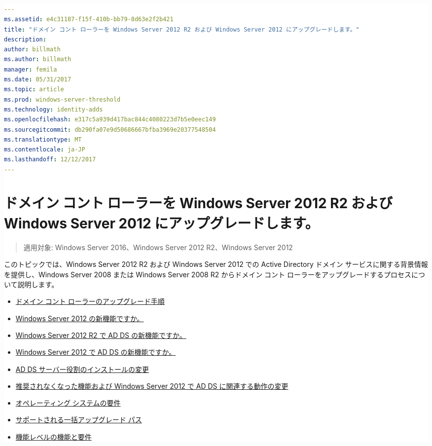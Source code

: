 ```yaml
---
ms.assetid: e4c31187-f15f-410b-bb79-8d63e2f2b421
title: "ドメイン コント ローラーを Windows Server 2012 R2 および Windows Server 2012 にアップグレードします。"
description: 
author: billmath
ms.author: billmath
manager: femila
ms.date: 05/31/2017
ms.topic: article
ms.prod: windows-server-threshold
ms.technology: identity-adds
ms.openlocfilehash: e317c5a939d417bac844c4080223d7b5e0eec149
ms.sourcegitcommit: db290fa07e9d50686667bfba3969e20377548504
ms.translationtype: MT
ms.contentlocale: ja-JP
ms.lasthandoff: 12/12/2017
---
```

# <a name="upgrade-domain-controllers-to-windows-server-2012-r2-and-windows-server-2012"></a>ドメイン コント ローラーを Windows Server 2012 R2 および Windows Server 2012 にアップグレードします。

>適用対象: Windows Server 2016、Windows Server 2012 R2、Windows Server 2012

このトピックでは、Windows Server 2012 R2 および Windows Server 2012 での Active Directory ドメイン サービスに関する背景情報を提供し、Windows Server 2008 または Windows Server 2008 R2 からドメイン コント ローラーをアップグレードするプロセスについて説明します。  
  
-   [ドメイン コント ローラーのアップグレード手順](../../ad-ds/deploy/Upgrade-Domain-Controllers-to-Windows-Server-2012-R2-and-Windows-Server-2012.md#BKMK_UpgradeWorkflow)  
  
-   [Windows Server 2012 の新機能ですか。](../../ad-ds/deploy/Upgrade-Domain-Controllers-to-Windows-Server-2012-R2-and-Windows-Server-2012.md#BKMK_WhatsNewEight)  
  
-   [Windows Server 2012 R2 で AD DS の新機能ですか。](../../ad-ds/deploy/Upgrade-Domain-Controllers-to-Windows-Server-2012-R2-and-Windows-Server-2012.md#BKMK_NewWS2012R2)  
  
-   [Windows Server 2012 で AD DS の新機能ですか。](../../ad-ds/deploy/Upgrade-Domain-Controllers-to-Windows-Server-2012-R2-and-Windows-Server-2012.md#BKMK_WhatsNewAD)  
  
-   [AD DS サーバー役割のインストールの変更](../../ad-ds/deploy/Upgrade-Domain-Controllers-to-Windows-Server-2012-R2-and-Windows-Server-2012.md#BKMK_InstallationChanges)  
  
-   [推奨されなくなった機能および Windows Server 2012 で AD DS に関連する動作の変更](../../ad-ds/deploy/Upgrade-Domain-Controllers-to-Windows-Server-2012-R2-and-Windows-Server-2012.md#BKMK_DeprecatedFeatures)  
  
-   [オペレーティング システムの要件](../../ad-ds/deploy/Upgrade-Domain-Controllers-to-Windows-Server-2012-R2-and-Windows-Server-2012.md#BKMK_SysReqs)  
  
-   [サポートされる一括アップグレード パス](../../ad-ds/deploy/Upgrade-Domain-Controllers-to-Windows-Server-2012-R2-and-Windows-Server-2012.md#BKMK_UpgradePaths)  
  
-   [機能レベルの機能と要件](../../ad-ds/deploy/Upgrade-Domain-Controllers-to-Windows-Server-2012-R2-and-Windows-Server-2012.md#BKMK_FunctionalLevels)  
  